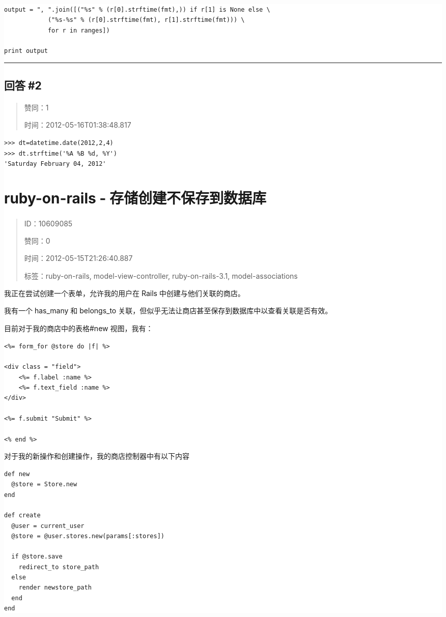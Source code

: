 ```
output = ", ".join([("%s" % (r[0].strftime(fmt),)) if r[1] is None else \
            ("%s-%s" % (r[0].strftime(fmt), r[1].strftime(fmt))) \
            for r in ranges])

print output 
```

* * *

## 回答 #2

> 赞同：1
> 
> 时间：2012-05-16T01:38:48.817

```
>>> dt=datetime.date(2012,2,4)
>>> dt.strftime('%A %B %d, %Y')
'Saturday February 04, 2012' 
```

# ruby-on-rails - 存储创建不保存到数据库

> ID：10609085
> 
> 赞同：0
> 
> 时间：2012-05-15T21:26:40.887
> 
> 标签：ruby-on-rails, model-view-controller, ruby-on-rails-3.1, model-associations

我正在尝试创建一个表单，允许我的用户在 Rails 中创建与他们关联的商店。

我有一个 has_many 和 belongs_to 关联，但似乎无法让商店甚至保存到数据库中以查看关联是否有效。

目前对于我的商店中的表格#new 视图，我有：

```
<%= form_for @store do |f| %>

<div class = "field">
    <%= f.label :name %>
    <%= f.text_field :name %>
</div>

<%= f.submit "Submit" %>

<% end %> 
```

对于我的新操作和创建操作，我的商店控制器中有以下内容

```
def new
  @store = Store.new
end

def create
  @user = current_user 
  @store = @user.stores.new(params[:stores])

  if @store.save
    redirect_to store_path
  else
    render newstore_path
  end
end 
```